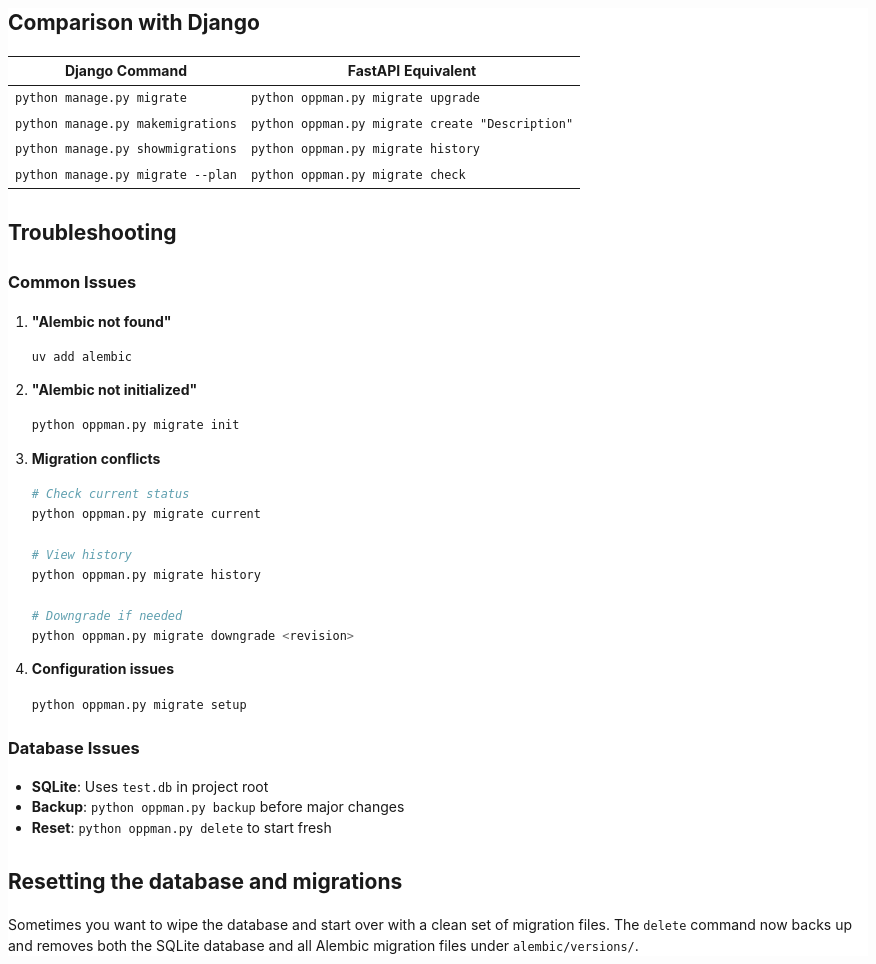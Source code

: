 ## Comparison with Django

| Django Command | FastAPI Equivalent |
|----------------|-------------------|
| `python manage.py migrate` | `python oppman.py migrate upgrade` |
| `python manage.py makemigrations` | `python oppman.py migrate create "Description"` |
| `python manage.py showmigrations` | `python oppman.py migrate history` |
| `python manage.py migrate --plan` | `python oppman.py migrate check` |

## Troubleshooting

### Common Issues

1. **"Alembic not found"**
   ```bash
   uv add alembic
   ```

2. **"Alembic not initialized"**
   ```bash
   python oppman.py migrate init
   ```

3. **Migration conflicts**
   ```bash
   # Check current status
   python oppman.py migrate current
   
   # View history
   python oppman.py migrate history
   
   # Downgrade if needed
   python oppman.py migrate downgrade <revision>
   ```

4. **Configuration issues**
   ```bash
   python oppman.py migrate setup
   ```

### Database Issues

- **SQLite**: Uses `test.db` in project root
- **Backup**: `python oppman.py backup` before major changes
- **Reset**: `python oppman.py delete` to start fresh

## Resetting the database and migrations

Sometimes you want to wipe the database and start over with a clean set of migration files. The `delete` command now backs up and removes both the SQLite database and all Alembic migration files under `alembic/versions/`.
